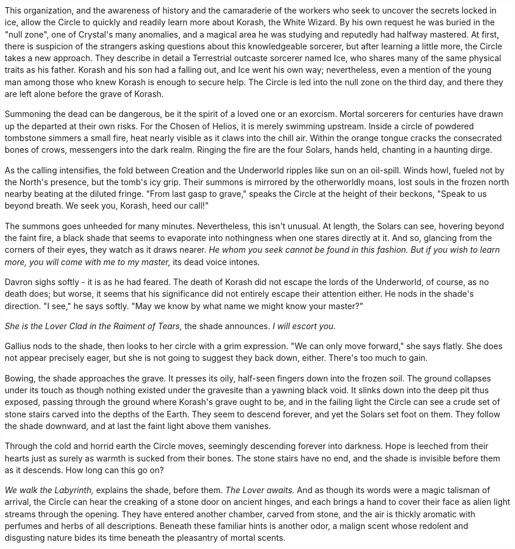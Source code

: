 This organization, and the awareness of history and the camaraderie of the workers who seek to uncover the secrets locked in ice, allow the Circle to quickly and readily learn more about Korash, the White Wizard. By his own request he was buried in the "null zone", one of Crystal's many anomalies, and a magical area he was studying and reputedly had halfway mastered. At first, there is suspicion of the strangers asking questions about this knowledgeable sorcerer, but after learning a little more, the Circle takes a new approach. They describe in detail a Terrestrial outcaste sorcerer named Ice, who shares many of the same physical traits as his father. Korash and his son had a falling out, and Ice went his own way; nevertheless, even a mention of the young man among those who knew Korash is enough to secure help. The Circle is led into the null zone on the third day, and there they are left alone before the grave of Korash.

Summoning the dead can be dangerous, be it the spirit of a loved one or an exorcism. Mortal sorcerers for centuries have drawn up the departed at their own risks. For the Chosen of Helios, it is merely swimming upstream. Inside a circle of powdered tombstone simmers a small fire, heat nearly visible as it claws into the chill air. Within the orange tongue cracks the consecrated bones of crows, messengers into the dark realm. Ringing the fire are the four Solars, hands held, chanting in a haunting dirge.

As the calling intensifies, the fold between Creation and the Underworld ripples like sun on an oil-spill. Winds howl, fueled not by the North's presence, but the tomb's icy grip. Their summons is mirrored by the otherworldly moans, lost souls in the frozen north nearby beating at the diluted fringe. "From last gasp to grave," speaks the Circle at the height of their beckons, "Speak to us beyond breath. We seek you, Korash, heed our call!"

The summons goes unheeded for many minutes. Nevertheless, this isn't unusual. At length, the Solars can see, hovering beyond the faint fire, a black shade that seems to evaporate into nothingness when one stares directly at it. And so, glancing from the corners of their eyes, they watch as it draws nearer. _He whom you seek cannot be found in this fashion. But if you wish to learn more, you will come with me to my master,_ its dead voice intones.

Davron sighs softly - it is as he had feared. The death of Korash did not escape the lords of the Underworld, of course, as no death does; but worse, it seems that his significance did not entirely escape their attention either. He nods in the shade's direction. "I see," he says softly. "May we know by what name we might know your master?"

_She is the Lover Clad in the Raiment of Tears,_ the shade announces. _I will escort you._

Gallius nods to the shade, then looks to her circle with a grim expression. "We can only move forward," she says flatly. She does not appear precisely eager, but she is not going to suggest they back down, either. There's too much to gain.

Bowing, the shade approaches the grave. It presses its oily, half-seen fingers down into the frozen soil. The ground collapses under its touch as though nothing existed under the gravesite than a yawning black void. It slinks down into the deep pit thus exposed, passing through the ground where Korash's grave ought to be, and in the failing light the Circle can see a crude set of stone stairs carved into the depths of the Earth. They seem to descend forever, and yet the Solars set foot on them. They follow the shade downward, and at last the faint light above them vanishes.

Through the cold and horrid earth the Circle moves, seemingly descending forever into darkness. Hope is leeched from their hearts just as surely as warmth is sucked from their bones. The stone stairs have no end, and the shade is invisible before them as it descends. How long can this go on?

_We walk the Labyrinth,_ explains the shade, before them. _The Lover awaits._ And as though its words were a magic talisman of arrival, the Circle can hear the creaking of a stone door on ancient hinges, and each brings a hand to cover their face as alien light streams through the opening. They have entered another chamber, carved from stone, and the air is thickly aromatic with perfumes and herbs of all descriptions. Beneath these familiar hints is another odor, a malign scent whose redolent and disgusting nature bides its time beneath the pleasantry of mortal scents.

